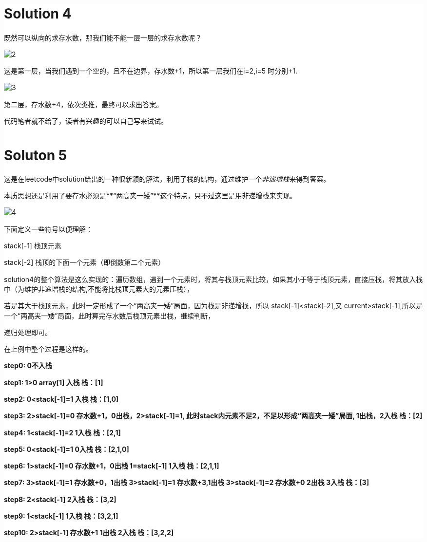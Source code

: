 
# Solution 4

既然可以纵向的求存水数，那我们能不能一层一层的求存水数呢？

![2](https://raw.githubusercontent.com/Logos23333/Logos23333.github.io/master/_posts/image/leetcode%2342/2.png)

这是第一层，当我们遇到一个空的，且不在边界，存水数+1，所以第一层我们在i=2,i=5 时分别+1.

![3](https://raw.githubusercontent.com/Logos23333/Logos23333.github.io/master/_posts/image/leetcode%2342/3.png)

第二层，存水数+4，依次类推，最终可以求出答案。

代码笔者就不给了，读者有兴趣的可以自己写来试试。

# Soluton 5

这是在leetcode中solution给出的一种很新颖的解法，利用了栈的结构，通过维护一个*非递增栈*来得到答案。

本质思想还是利用了要存水必须是**“两高夹一矮”**这个特点，只不过这里是用非递增栈来实现。

![4](https://raw.githubusercontent.com/Logos23333/Logos23333.github.io/master/_posts/image/leetcode%2342/4.png)

下面定义一些符号以便理解：

stack[-1] 栈顶元素

stack[-2] 栈顶的下面一个元素（即倒数第二个元素）

solution4的整个算法是这么实现的：遍历数组，遇到一个元素时，将其与栈顶元素比较，如果其小于等于栈顶元素，直接压栈，将其放入栈中（为维护非递增栈的结构,不能将比栈顶元素大的元素压栈），

若是其大于栈顶元素，此时一定形成了一个“两高夹一矮”局面，因为栈是非递增栈，所以 stack[-1]<stack[-2],又 current>stack[-1],所以是一个“两高夹一矮”局面，此时算完存水数后栈顶元素出栈，继续判断，

递归处理即可。

在上例中整个过程是这样的。

**step0: 0不入栈**

**step1: 1>0 array[1] 入栈 栈：[1]**

**step2: 0<stack[-1]=1 入栈 栈：[1,0]**

**step3: 2>stack[-1]=0 存水数+1，0出栈，2>stack[-1]=1, 此时stack内元素不足2，不足以形成“两高夹一矮”局面, 1出栈，2入栈 栈：[2]**

**step4: 1<stack[-1]=2 1入栈 栈：[2,1]**

**step5: 0<stack[-1]=1 0入栈 栈：[2,1,0]**

**step6: 1>stack[-1]=0 存水数+1，0出栈 1=stack[-1] 1入栈 栈：[2,1,1]**

**step7: 3>stack[-1]=1 存水数+0，1出栈 3>stack[-1]=1 存水数+3,1出栈 3>stack[-1]=2 存水数+0 2出栈 3入栈 栈：[3]**

**step8: 2<stack[-1] 2入栈 栈：[3,2]**

**step9: 1<stack[-1] 1入栈 栈：[3,2,1]**

**step10: 2>stack[-1] 存水数+1 1出栈 2入栈 栈：[3,2,2]**
